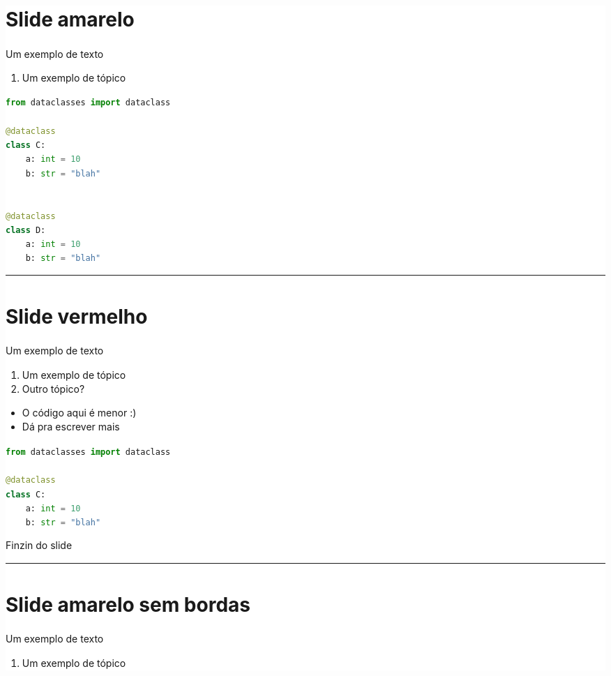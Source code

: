 

# Slide amarelo

Um exemplo de texto

1. Um exemplo de tópico


```python
from dataclasses import dataclass

@dataclass
class C:
    a: int = 10
    b: str = "blah"


@dataclass
class D:
    a: int = 10
    b: str = "blah"
```
---


# Slide vermelho

Um exemplo de texto

1. Um exemplo de tópico
2. Outro tópico?
- O código aqui é menor :)
- Dá pra escrever mais


```python
from dataclasses import dataclass

@dataclass
class C:
    a: int = 10
    b: str = "blah"
```

Finzin do slide

---


# Slide amarelo sem bordas

Um exemplo de texto

1. Um exemplo de tópico
